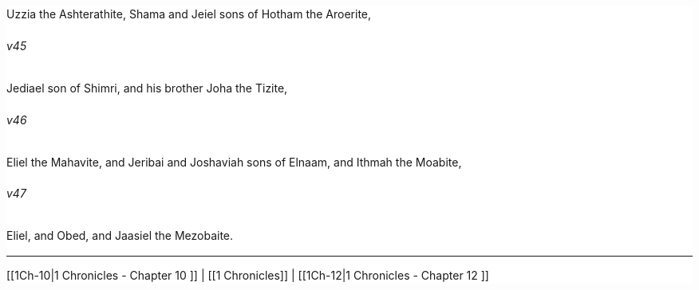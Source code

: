 Uzzia the Ashterathite, Shama and Jeiel sons of Hotham the Aroerite,
###### v45
Jediael son of Shimri, and his brother Joha the Tizite,
###### v46
Eliel the Mahavite, and Jeribai and Joshaviah sons of Elnaam, and Ithmah the Moabite,
###### v47
Eliel, and Obed, and Jaasiel the Mezobaite.

***

[[1Ch-10|1 Chronicles - Chapter 10 ]] | [[1 Chronicles]] | [[1Ch-12|1 Chronicles - Chapter 12 ]]
